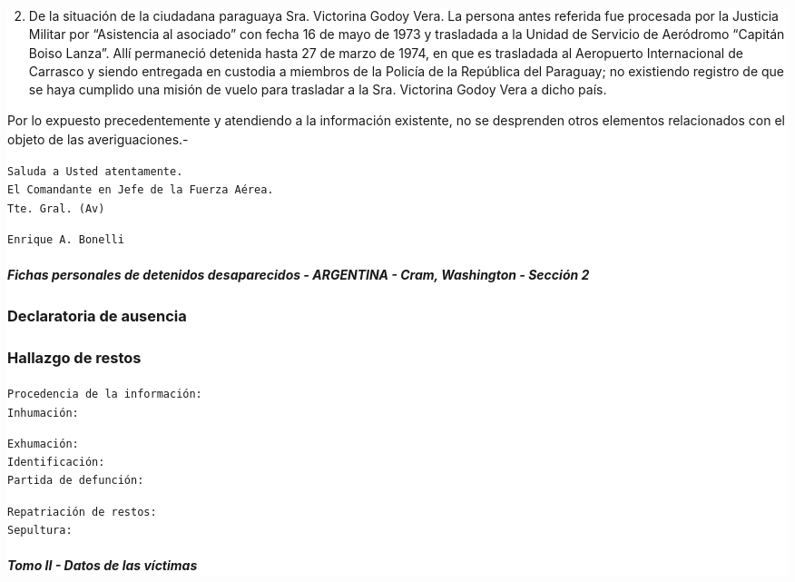 2. De la situación de la ciudadana paraguaya Sra. Victorina Godoy Vera. La persona antes referida
fue procesada por la Justicia Militar por “Asistencia al asociado” con fecha 16 de mayo de 1973 y
trasladada a la Unidad de Servicio de Aeródromo “Capitán Boiso Lanza”. Allí permaneció detenida
hasta 27 de marzo de 1974, en que es trasladada al Aeropuerto Internacional de Carrasco y siendo
entregada en custodia a miembros de la Policía de la República del Paraguay; no existiendo registro de
que se haya cumplido una misión de vuelo para trasladar a la Sra. Victorina Godoy Vera a dicho país.

Por lo expuesto precedentemente y atendiendo a la información existente, no se desprenden otros
elementos relacionados con el objeto de las averiguaciones.-

```
Saluda a Usted atentamente.
El Comandante en Jefe de la Fuerza Aérea.
Tte. Gral. (Av)
```
```
Enrique A. Bonelli
```

##### Fichas personales de detenidos desaparecidos - ARGENTINA - Cram, Washington - Sección 2

### Declaratoria de ausencia

### Hallazgo de restos

```
Procedencia de la información:
Inhumación:
```
```
Exhumación:
Identificación:
Partida de defunción:
```
```
Repatriación de restos:
Sepultura:
```

##### Tomo II - Datos de las víctimas

